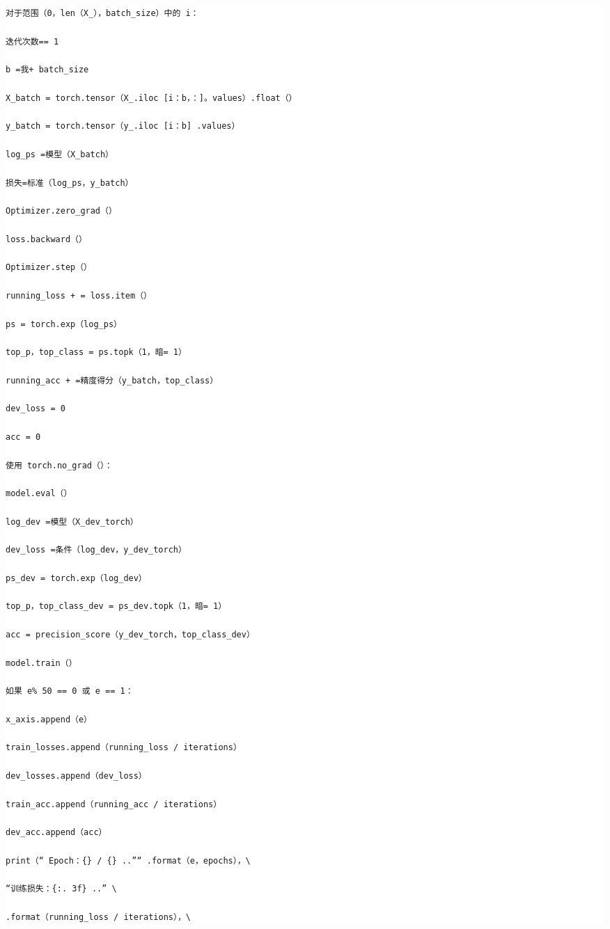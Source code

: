     对于范围（0，len（X_），batch_size）中的 i：

    迭代次数== 1

    b =我+ batch_size

    X_batch = torch.tensor（X_.iloc [i：b，：]。values）.float（）

    y_batch = torch.tensor（y_.iloc [i：b] .values）

    log_ps =模型（X_batch）

    损失=标准（log_ps，y_batch）

    Optimizer.zero_grad（）

    loss.backward（）

    Optimizer.step（）

    running_loss + = loss.item（）

    ps = torch.exp（log_ps）

    top_p，top_class = ps.topk（1，暗= 1）

    running_acc + =精度得分（y_batch，top_class）

    dev_loss = 0

    acc = 0

    使用 torch.no_grad（）：

    model.eval（）

    log_dev =模型（X_dev_torch）

    dev_loss =条件（log_dev，y_dev_torch）

    ps_dev = torch.exp（log_dev）

    top_p，top_class_dev = ps_dev.topk（1，暗= 1）

    acc = precision_score（y_dev_torch，top_class_dev）

    model.train（）

    如果 e% 50 == 0 或 e == 1：

    x_axis.append（e）

    train_losses.append（running_loss / iterations）

    dev_losses.append（dev_loss）

    train_acc.append（running_acc / iterations）

    dev_acc.append（acc）

    print（“ Epoch：{} / {} ..”“ .format（e，epochs），\

    “训练损失：{:. 3f} ..” \

    .format（running_loss / iterations），\
